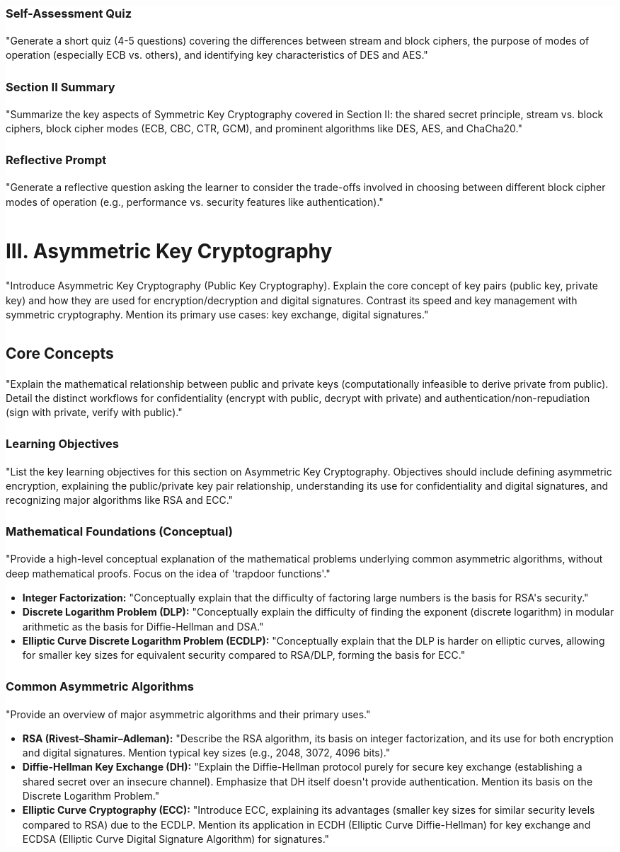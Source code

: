 ### Self-Assessment Quiz
"<prompt>Generate a short quiz (4-5 questions) covering the differences between stream and block ciphers, the purpose of modes of operation (especially ECB vs. others), and identifying key characteristics of DES and AES.</prompt>"

### Section II Summary
"<prompt>Summarize the key aspects of Symmetric Key Cryptography covered in Section II: the shared secret principle, stream vs. block ciphers, block cipher modes (ECB, CBC, CTR, GCM), and prominent algorithms like DES, AES, and ChaCha20.</prompt>"

### Reflective Prompt
"<prompt>Generate a reflective question asking the learner to consider the trade-offs involved in choosing between different block cipher modes of operation (e.g., performance vs. security features like authentication).</prompt>"

# III. Asymmetric Key Cryptography
"<prompt>Introduce Asymmetric Key Cryptography (Public Key Cryptography). Explain the core concept of key pairs (public key, private key) and how they are used for encryption/decryption and digital signatures. Contrast its speed and key management with symmetric cryptography. Mention its primary use cases: key exchange, digital signatures.</prompt>"

## Core Concepts
"<prompt>Explain the mathematical relationship between public and private keys (computationally infeasible to derive private from public). Detail the distinct workflows for confidentiality (encrypt with public, decrypt with private) and authentication/non-repudiation (sign with private, verify with public).</prompt>"

### Learning Objectives
"<prompt>List the key learning objectives for this section on Asymmetric Key Cryptography. Objectives should include defining asymmetric encryption, explaining the public/private key pair relationship, understanding its use for confidentiality and digital signatures, and recognizing major algorithms like RSA and ECC.</prompt>"

### Mathematical Foundations (Conceptual)
"<prompt>Provide a high-level conceptual explanation of the mathematical problems underlying common asymmetric algorithms, without deep mathematical proofs. Focus on the idea of 'trapdoor functions'.</prompt>"
*   **Integer Factorization:** "<prompt>Conceptually explain that the difficulty of factoring large numbers is the basis for RSA's security.</prompt>"
*   **Discrete Logarithm Problem (DLP):** "<prompt>Conceptually explain the difficulty of finding the exponent (discrete logarithm) in modular arithmetic as the basis for Diffie-Hellman and DSA.</prompt>"
*   **Elliptic Curve Discrete Logarithm Problem (ECDLP):** "<prompt>Conceptually explain that the DLP is harder on elliptic curves, allowing for smaller key sizes for equivalent security compared to RSA/DLP, forming the basis for ECC.</prompt>"

### Common Asymmetric Algorithms
"<prompt>Provide an overview of major asymmetric algorithms and their primary uses.</prompt>"
*   **RSA (Rivest–Shamir–Adleman):** "<prompt>Describe the RSA algorithm, its basis on integer factorization, and its use for both encryption and digital signatures. Mention typical key sizes (e.g., 2048, 3072, 4096 bits).</prompt>"
*   **Diffie-Hellman Key Exchange (DH):** "<prompt>Explain the Diffie-Hellman protocol purely for secure key exchange (establishing a shared secret over an insecure channel). Emphasize that DH itself doesn't provide authentication. Mention its basis on the Discrete Logarithm Problem.</prompt>"
*   **Elliptic Curve Cryptography (ECC):** "<prompt>Introduce ECC, explaining its advantages (smaller key sizes for similar security levels compared to RSA) due to the ECDLP. Mention its application in ECDH (Elliptic Curve Diffie-Hellman) for key exchange and ECDSA (Elliptic Curve Digital Signature Algorithm) for signatures.</prompt>"